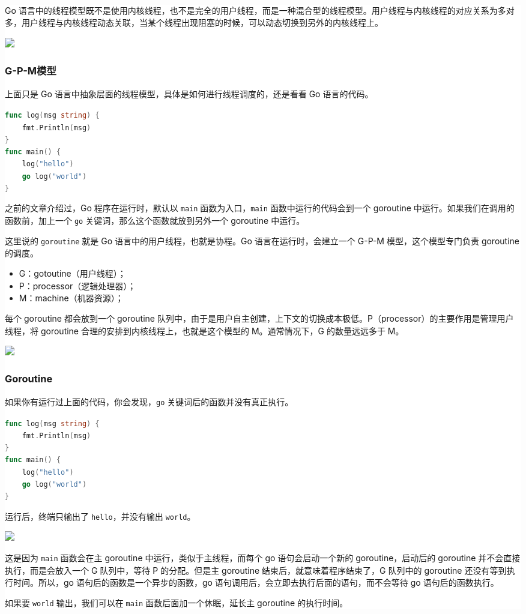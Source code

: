 Go 语言中的线程模型既不是使用内核线程，也不是完全的用户线程，而是一种混合型的线程模型。用户线程与内核线程的对应关系为多对多，用户线程与内核线程动态关联，当某个线程出现阻塞的时候，可以动态切换到另外的内核线程上。

![](https://file.shenfq.com/pic/20210621172057.png)

### G-P-M模型

上面只是 Go 语言中抽象层面的线程模型，具体是如何进行线程调度的，还是看看 Go 语言的代码。

```go
func log(msg string) {
	fmt.Println(msg)
}
func main() {
	log("hello")
	go log("world")
}
```

之前的文章介绍过，Go 程序在运行时，默认以 `main` 函数为入口，`main` 函数中运行的代码会到一个 goroutine 中运行。如果我们在调用的函数前，加上一个 `go` 关键词，那么这个函数就放到另外一个 goroutine 中运行。

这里说的 `goroutine` 就是 Go 语言中的用户线程，也就是协程。Go 语言在运行时，会建立一个 G-P-M 模型，这个模型专门负责 goroutine 的调度。

- G：gotoutine（用户线程）；
- P：processor（逻辑处理器）；
- M：machine（机器资源）；

每个 goroutine 都会放到一个 goroutine 队列中，由于是用户自主创建，上下文的切换成本极低。P（processor）的主要作用是管理用户线程，将 goroutine 合理的安排到内核线程上，也就是这个模型的 M。通常情况下，G 的数量远远多于 M。

![](https://file.shenfq.com/pic/20210621212754.png)

### Goroutine

如果你有运行过上面的代码，你会发现，`go` 关键词后的函数并没有真正执行。

```go
func log(msg string) {
	fmt.Println(msg)
}
func main() {
	log("hello")
	go log("world")
}
```

运行后，终端只输出了 `hello`，并没有输出 `world`。

![](https://file.shenfq.com/pic/20210621213710.png)

这是因为 `main` 函数会在主 goroutine 中运行，类似于主线程，而每个 go 语句会启动一个新的 goroutine，启动后的 goroutine 并不会直接执行，而是会放入一个 G 队列中，等待 P 的分配。但是主 goroutine 结束后，就意味着程序结束了，G 队列中的 goroutine 还没有等到执行时间。所以，go 语句后的函数是一个异步的函数，go 语句调用后，会立即去执行后面的语句，而不会等待 go 语句后的函数执行。

如果要 `world` 输出，我们可以在 `main` 函数后面加一个休眠，延长主 goroutine 的执行时间。
